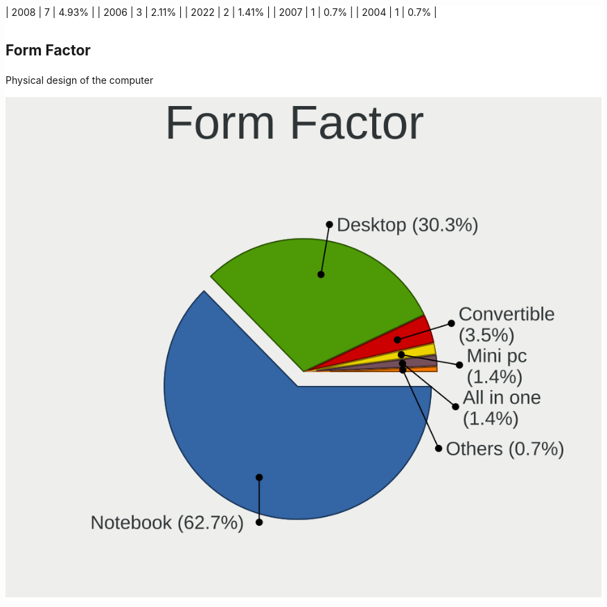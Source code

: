| 2008 | 7         | 4.93%   |
| 2006 | 3         | 2.11%   |
| 2022 | 2         | 1.41%   |
| 2007 | 1         | 0.7%    |
| 2004 | 1         | 0.7%    |

Form Factor
-----------

Physical design of the computer

![Form Factor](./All/images/pie_chart_bsd/node_formfactor.svg)
